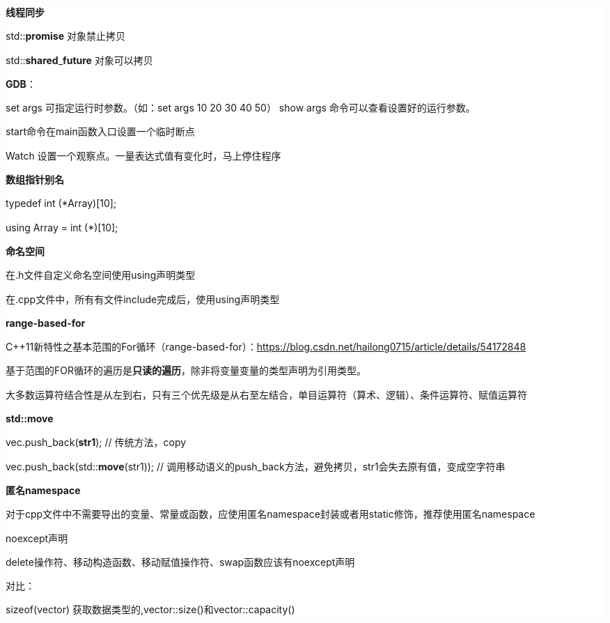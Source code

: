 **线程同步**

std::**promise** 对象禁止拷贝

std::**shared**_**future** 对象可以拷贝



**GDB**：

set args 可指定运行时参数。（如：set args 10 20 30 40 50） show args 命令可以查看设置好的运行参数。

start命令在main函数入口设置一个临时断点


Watch <expr> 设置一个观察点。一量表达式值有变化时，马上停住程序


**数组指针别名**

typedef int (*Array)[10];

using Array = int (*)[10];



**命名空间**

在.h文件自定义命名空间使用using声明类型

在.cpp文件中，所有有文件include完成后，使用using声明类型



**range-based-for**

 C++11新特性之基本范围的For循环（range-based-for）：https://blog.csdn.net/hailong0715/article/details/54172848

 基于范围的FOR循环的遍历是**只读的遍历**，除非将变量变量的类型声明为引用类型。

 

大多数运算符结合性是从左到右，只有三个优先级是从右至左结合，单目运算符（算术、逻辑）、条件运算符、赋值运算符



**std::move**

vec.push_back(**str1**);  // 传统方法，copy 

vec.push_back(std::**move**(str1)); // 调用移动语义的push_back方法，避免拷贝，str1会失去原有值，变成空字符串 

 

**匿名namespace**

对于cpp文件中不需要导出的变量、常量或函数，应使用匿名namespace封装或者用static修饰，推荐使用匿名namespace

 

noexcept声明

delete操作符、移动构造函数、移动赋值操作符、swap函数应该有noexcept声明

 

对比：

sizeof(vector) 获取数据类型的,vector::size()和vector::capacity()

 